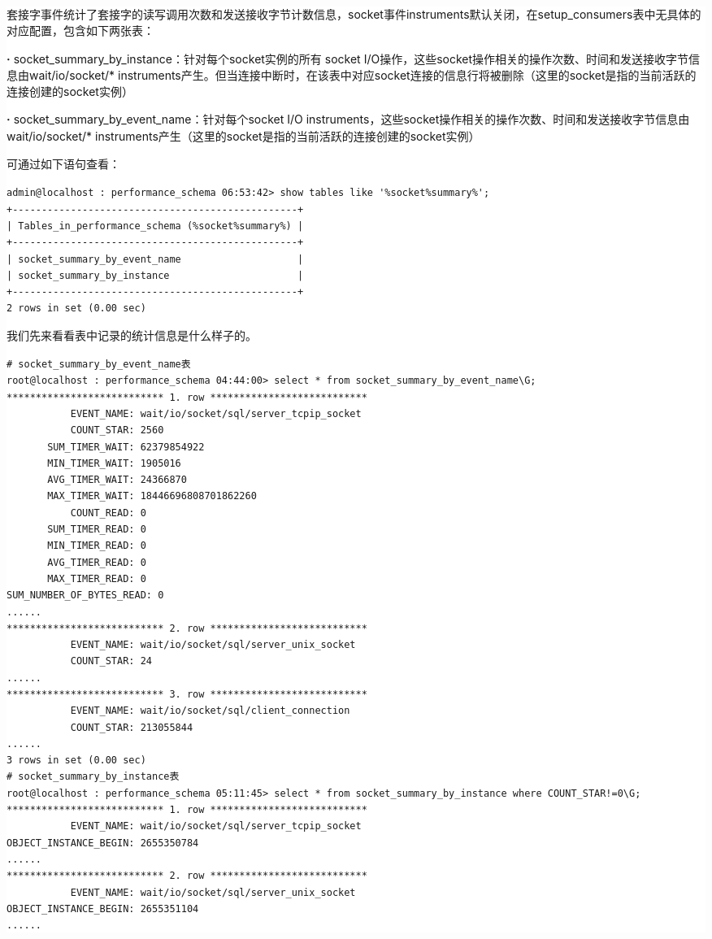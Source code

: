套接字事件统计了套接字的读写调用次数和发送接收字节计数信息，socket事件instruments默认关闭，在setup_consumers表中无具体的对应配置，包含如下两张表：



**·** socket_summary_by_instance：针对每个socket实例的所有 socket I/O操作，这些socket操作相关的操作次数、时间和发送接收字节信息由wait/io/socket/* instruments产生。但当连接中断时，在该表中对应socket连接的信息行将被删除（这里的socket是指的当前活跃的连接创建的socket实例）



**·** socket_summary_by_event_name：针对每个socket I/O instruments，这些socket操作相关的操作次数、时间和发送接收字节信息由wait/io/socket/* instruments产生（这里的socket是指的当前活跃的连接创建的socket实例）



可通过如下语句查看：



```
admin@localhost : performance_schema 06:53:42> show tables like '%socket%summary%';
+-------------------------------------------------+
| Tables_in_performance_schema (%socket%summary%) |
+-------------------------------------------------+
| socket_summary_by_event_name                    |
| socket_summary_by_instance                      |
+-------------------------------------------------+
2 rows in set (0.00 sec)
```



我们先来看看表中记录的统计信息是什么样子的。



```
# socket_summary_by_event_name表
root@localhost : performance_schema 04:44:00> select * from socket_summary_by_event_name\G;
*************************** 1. row ***************************
           EVENT_NAME: wait/io/socket/sql/server_tcpip_socket
           COUNT_STAR: 2560
       SUM_TIMER_WAIT: 62379854922
       MIN_TIMER_WAIT: 1905016
       AVG_TIMER_WAIT: 24366870
       MAX_TIMER_WAIT: 18446696808701862260
           COUNT_READ: 0
       SUM_TIMER_READ: 0
       MIN_TIMER_READ: 0
       AVG_TIMER_READ: 0
       MAX_TIMER_READ: 0
SUM_NUMBER_OF_BYTES_READ: 0
......
*************************** 2. row ***************************
           EVENT_NAME: wait/io/socket/sql/server_unix_socket
           COUNT_STAR: 24
......
*************************** 3. row ***************************
           EVENT_NAME: wait/io/socket/sql/client_connection
           COUNT_STAR: 213055844
......
3 rows in set (0.00 sec)
# socket_summary_by_instance表
root@localhost : performance_schema 05:11:45> select * from socket_summary_by_instance where COUNT_STAR!=0\G;
*************************** 1. row ***************************
           EVENT_NAME: wait/io/socket/sql/server_tcpip_socket
OBJECT_INSTANCE_BEGIN: 2655350784
......
*************************** 2. row ***************************
           EVENT_NAME: wait/io/socket/sql/server_unix_socket
OBJECT_INSTANCE_BEGIN: 2655351104
......
```